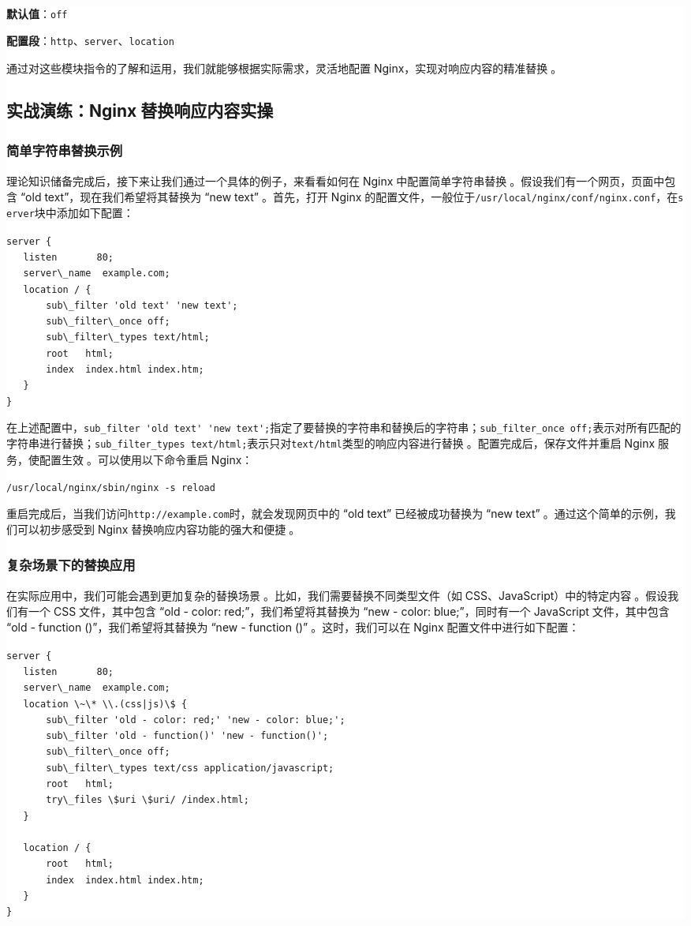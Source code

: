 **默认值**：`off`

**配置段**：`http`、`server`、`location`

通过对这些模块指令的了解和运用，我们就能够根据实际需求，灵活地配置 Nginx，实现对响应内容的精准替换 。

## 实战演练：Nginx 替换响应内容实操

### 简单字符串替换示例

理论知识储备完成后，接下来让我们通过一个具体的例子，来看看如何在 Nginx 中配置简单字符串替换 。假设我们有一个网页，页面中包含 “old text”，现在我们希望将其替换为 “new text” 。首先，打开 Nginx 的配置文件，一般位于`/usr/local/nginx/conf/nginx.conf`，在`server`块中添加如下配置：

```
server {
   listen       80;
   server\_name  example.com;
   location / {
       sub\_filter 'old text' 'new text';
       sub\_filter\_once off;
       sub\_filter\_types text/html;
       root   html;
       index  index.html index.htm;
   }
}
```

在上述配置中，`sub_filter 'old text' 'new text';`指定了要替换的字符串和替换后的字符串；`sub_filter_once off;`表示对所有匹配的字符串进行替换；`sub_filter_types text/html;`表示只对`text/html`类型的响应内容进行替换 。配置完成后，保存文件并重启 Nginx 服务，使配置生效 。可以使用以下命令重启 Nginx：

```
/usr/local/nginx/sbin/nginx -s reload
```

重启完成后，当我们访问`http://example.com`时，就会发现网页中的 “old text” 已经被成功替换为 “new text” 。通过这个简单的示例，我们可以初步感受到 Nginx 替换响应内容功能的强大和便捷 。

### 复杂场景下的替换应用

在实际应用中，我们可能会遇到更加复杂的替换场景 。比如，我们需要替换不同类型文件（如 CSS、JavaScript）中的特定内容 。假设我们有一个 CSS 文件，其中包含 “old - color: red;”，我们希望将其替换为 “new - color: blue;”，同时有一个 JavaScript 文件，其中包含 “old - function ()”，我们希望将其替换为 “new - function ()” 。这时，我们可以在 Nginx 配置文件中进行如下配置：

```
server {
   listen       80;
   server\_name  example.com;
   location \~\* \\.(css|js)\$ {
       sub\_filter 'old - color: red;' 'new - color: blue;';
       sub\_filter 'old - function()' 'new - function()';
       sub\_filter\_once off;
       sub\_filter\_types text/css application/javascript;
       root   html;
       try\_files \$uri \$uri/ /index.html;
   }

   location / {
       root   html;
       index  index.html index.htm;
   }
}
```
